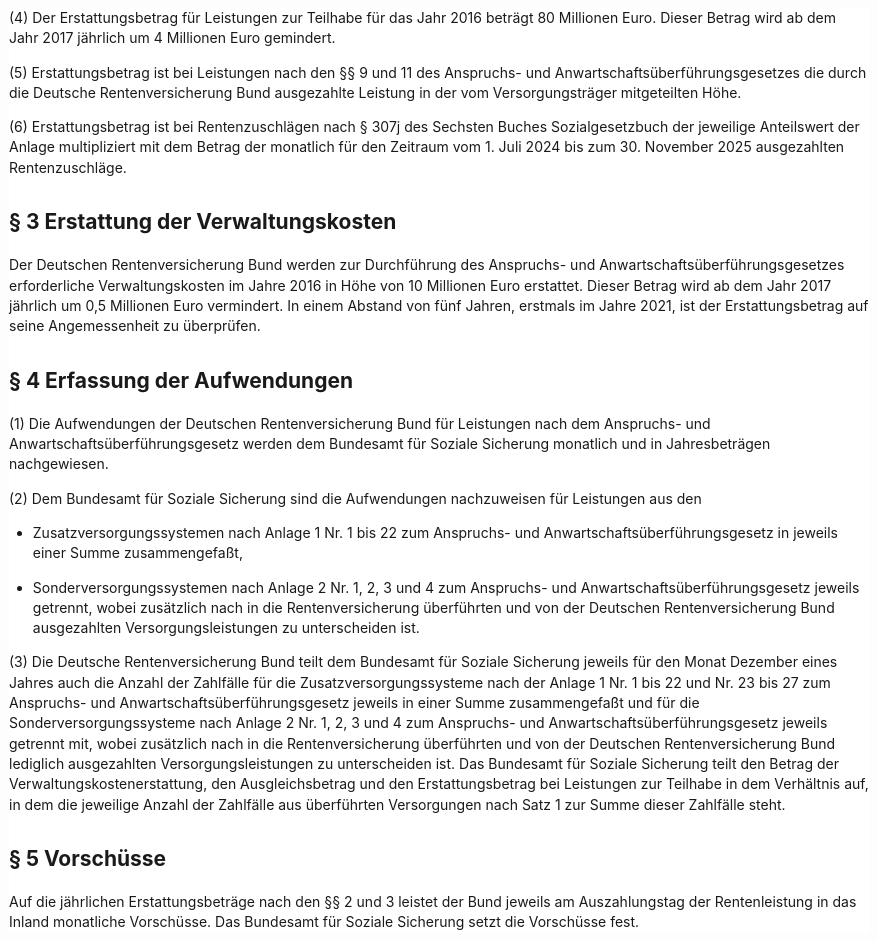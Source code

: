 
(4) Der Erstattungsbetrag für Leistungen zur Teilhabe für das Jahr 2016 beträgt 80 Millionen Euro. Dieser Betrag wird ab dem Jahr 2017 jährlich um 4 Millionen Euro gemindert.

(5) Erstattungsbetrag ist bei Leistungen nach den §§ 9 und 11 des Anspruchs- und Anwartschaftsüberführungsgesetzes die durch die Deutsche Rentenversicherung Bund ausgezahlte Leistung in der vom Versorgungsträger mitgeteilten Höhe.

(6) Erstattungsbetrag ist bei Rentenzuschlägen nach § 307j des Sechsten Buches Sozialgesetzbuch der jeweilige Anteilswert der Anlage multipliziert mit dem Betrag der monatlich für den Zeitraum vom 1. Juli 2024 bis zum 30. November 2025 ausgezahlten Rentenzuschläge.


## § 3 Erstattung der Verwaltungskosten

Der Deutschen Rentenversicherung Bund werden zur Durchführung des Anspruchs- und Anwartschaftsüberführungsgesetzes erforderliche Verwaltungskosten im Jahre 2016 in Höhe von 10 Millionen Euro erstattet. Dieser Betrag wird ab dem Jahr 2017 jährlich um 0,5 Millionen Euro vermindert. In einem Abstand von fünf Jahren, erstmals im Jahre 2021, ist der Erstattungsbetrag auf seine Angemessenheit zu überprüfen.


## § 4 Erfassung der Aufwendungen

(1) Die Aufwendungen der Deutschen Rentenversicherung Bund für Leistungen nach dem Anspruchs- und Anwartschaftsüberführungsgesetz werden dem Bundesamt für Soziale Sicherung monatlich und in Jahresbeträgen nachgewiesen.

(2) Dem Bundesamt für Soziale Sicherung sind die Aufwendungen nachzuweisen für Leistungen aus den

-   Zusatzversorgungssystemen nach Anlage 1 Nr. 1 bis 22 zum Anspruchs- und Anwartschaftsüberführungsgesetz in jeweils einer Summe zusammengefaßt,


-   Sonderversorgungssystemen nach Anlage 2 Nr. 1, 2, 3 und 4 zum Anspruchs- und Anwartschaftsüberführungsgesetz jeweils getrennt, wobei zusätzlich nach in die Rentenversicherung überführten und von der Deutschen Rentenversicherung Bund ausgezahlten Versorgungsleistungen zu unterscheiden ist.




(3) Die Deutsche Rentenversicherung Bund teilt dem Bundesamt für Soziale Sicherung jeweils für den Monat Dezember eines Jahres auch die Anzahl der Zahlfälle für die Zusatzversorgungssysteme nach der Anlage 1 Nr. 1 bis 22 und Nr. 23 bis 27 zum Anspruchs- und Anwartschaftsüberführungsgesetz jeweils in einer Summe zusammengefaßt und für die Sonderversorgungssysteme nach Anlage 2 Nr. 1, 2, 3 und 4 zum Anspruchs- und Anwartschaftsüberführungsgesetz jeweils getrennt mit, wobei zusätzlich nach in die Rentenversicherung überführten und von der Deutschen Rentenversicherung Bund lediglich ausgezahlten Versorgungsleistungen zu unterscheiden ist. Das Bundesamt für Soziale Sicherung teilt den Betrag der Verwaltungskostenerstattung, den Ausgleichsbetrag und den Erstattungsbetrag bei Leistungen zur Teilhabe in dem Verhältnis auf, in dem die jeweilige Anzahl der Zahlfälle aus überführten Versorgungen nach Satz 1 zur Summe dieser Zahlfälle steht.


## § 5 Vorschüsse

Auf die jährlichen Erstattungsbeträge nach den §§ 2 und 3 leistet der Bund jeweils am Auszahlungstag der Rentenleistung in das Inland monatliche Vorschüsse. Das Bundesamt für Soziale Sicherung setzt die Vorschüsse fest.
